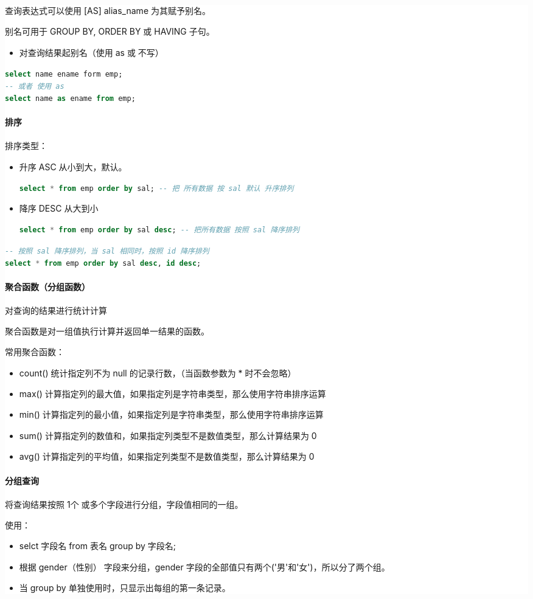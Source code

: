 查询表达式可以使用 [AS] alias_name 为其赋予别名。

别名可用于 GROUP BY, ORDER BY 或 HAVING 子句。

- 对查询结果起别名（使用 as 或 不写）

```sql
select name ename form emp;
-- 或者 使用 as
select name as ename from emp;
```

#### 排序

排序类型：

- 升序 ASC 从小到大，默认。

    ```sql
    select * from emp order by sal; -- 把 所有数据 按 sal 默认 升序排列
    ```

- 降序 DESC 从大到小

    ```sql
    select * from emp order by sal desc; -- 把所有数据 按照 sal 降序排列
    ```

```sql
-- 按照 sal 降序排列，当 sal 相同时，按照 id 降序排列
select * from emp order by sal desc, id desc;
```

#### 聚合函数（分组函数）

对查询的结果进行统计计算

聚合函数是对一组值执行计算并返回单一结果的函数。

常用聚合函数：

- count() 统计指定列不为 null 的记录行数，（当函数参数为 * 时不会忽略）

- max() 计算指定列的最大值，如果指定列是字符串类型，那么使用字符串排序运算

- min() 计算指定列的最小值，如果指定列是字符串类型，那么使用字符串排序运算

- sum() 计算指定列的数值和，如果指定列类型不是数值类型，那么计算结果为 0

- avg() 计算指定列的平均值，如果指定列类型不是数值类型，那么计算结果为 0

#### 分组查询

将查询结果按照 1个 或多个字段进行分组，字段值相同的一组。

使用：

- selct 字段名 from 表名 group by 字段名;

- 根据 gender（性别） 字段来分组，gender 字段的全部值只有两个('男'和'女')，所以分了两个组。

- 当 group by 单独使用时，只显示出每组的第一条记录。
